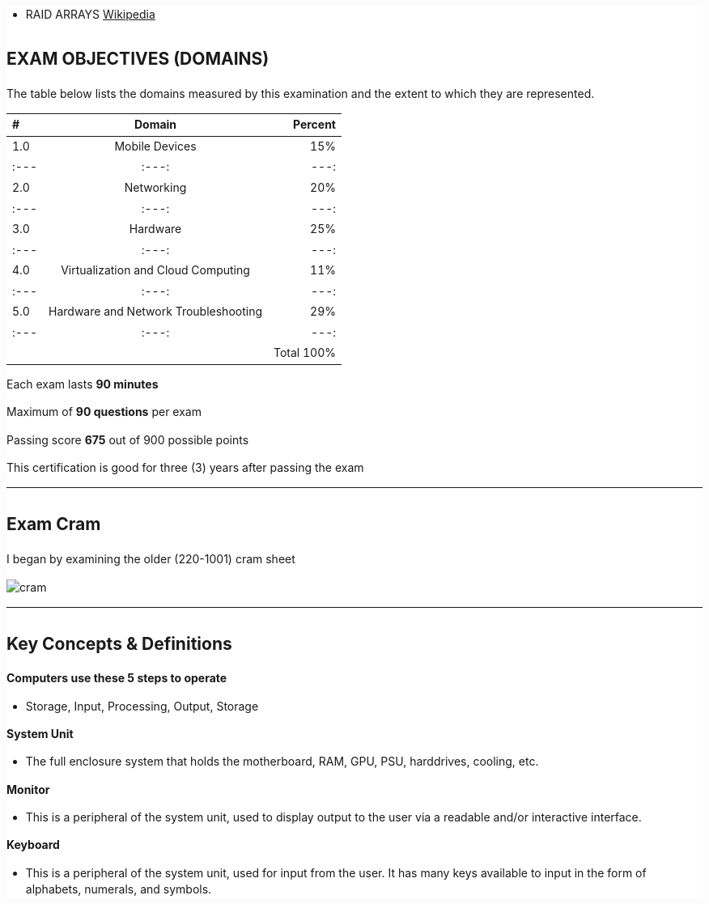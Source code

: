 - RAID ARRAYS [Wikipedia](https://en.wikipedia.org/wiki/Standard_RAID_levels) 

## EXAM OBJECTIVES (DOMAINS) 
The table below lists the domains measured by this examination and the extent to which they are represented. 

| # | Domain | Percent |
| :--- | :---: | ---: |
| 1.0 | Mobile Devices | 15% |
| :--- | :---: | ---: |
| 2.0 | Networking | 20% | 
| :--- | :---: | ---: |
| 3.0 | Hardware | 25% | 
| :--- | :---: | ---: |
| 4.0 | Virtualization and Cloud Computing | 11% | 
| :--- | :---: | ---: |
| 5.0 | Hardware and Network Troubleshooting | 29% |
| :--- | :---: | ---: |
|  |  | Total 100% | 

Each exam lasts **90 minutes**

Maximum of **90 questions** per exam

Passing score **675** out of 900 possible points

This certification is good for three (3) years after passing the exam

---

## Exam Cram

I began by examining the older (220-1001) cram sheet

<img align="center" src="https://raw.githubusercontent.com/n1ghtx0w1/a-plus-studying/main/cram1.png" alt="cram" width="600" height="300">

---

## Key Concepts & Definitions

**Computers use these 5 steps to operate**
- Storage, Input, Processing, Output, Storage

**System Unit**
- The full enclosure system that holds the motherboard, RAM, GPU, PSU, harddrives, cooling, etc.

**Monitor**
- This is a peripheral of the system unit, used to display output to the user via a readable and/or interactive interface.

**Keyboard**
- This is a peripheral of the system unit, used for input from the user. It has many keys available to input in the form of alphabets, numerals, and symbols.
